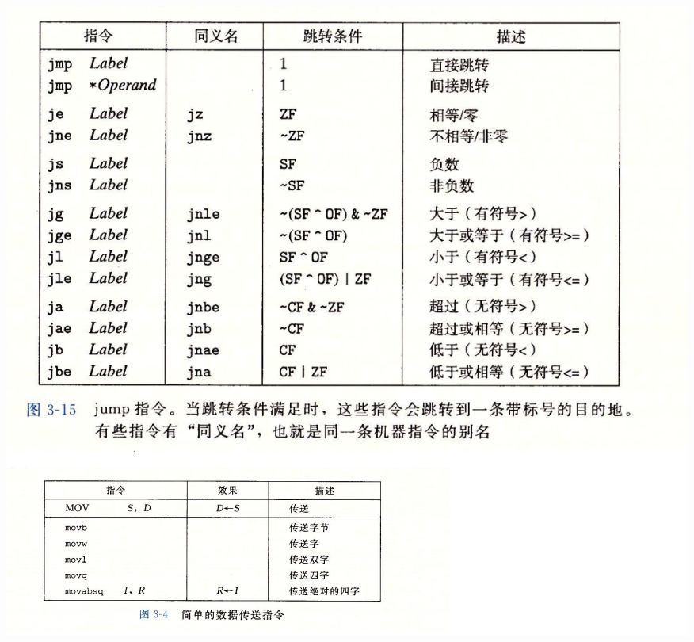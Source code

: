 



![image-20211031151715192](csapp_note.assets/image-20211031151715192.png)



![image-20211031151934921](csapp_note.assets/image-20211031151934921.png)


